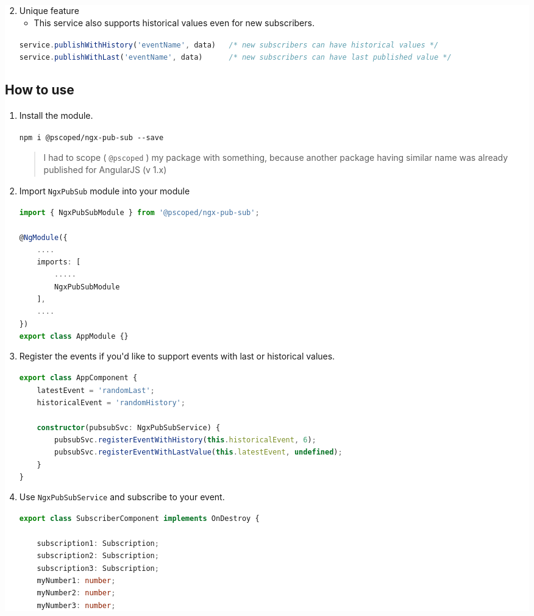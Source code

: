 2. Unique feature
    - This service also supports historical values even for new subscribers.
    ```typescript
    service.publishWithHistory('eventName', data)   /* new subscribers can have historical values */
    service.publishWithLast('eventName', data)      /* new subscribers can have last published value */
    ```

## How to use

1. Install the module.

    ```console
    npm i @pscoped/ngx-pub-sub --save
    ```

    > I had to scope ( `@pscoped` ) my package with something, because another package having similar name was already published for AngularJS (v 1.x)

2. Import `NgxPubSub` module into your module

    ```typescript
    import { NgxPubSubModule } from '@pscoped/ngx-pub-sub';

    @NgModule({
        ....
        imports: [
            .....
            NgxPubSubModule
        ],
        ....
    })
    export class AppModule {}
    ```

3. Register the events if you'd like to support events with last or historical values.

    ```typescript
    export class AppComponent {
        latestEvent = 'randomLast';
        historicalEvent = 'randomHistory';

        constructor(pubsubSvc: NgxPubSubService) {
            pubsubSvc.registerEventWithHistory(this.historicalEvent, 6);
            pubsubSvc.registerEventWithLastValue(this.latestEvent, undefined);
        }
    }
    ```

4. Use `NgxPubSubService` and subscribe to your event.

    ```typescript
    export class SubscriberComponent implements OnDestroy {
        
        subscription1: Subscription;
        subscription2: Subscription;
        subscription3: Subscription;
        myNumber1: number;
        myNumber2: number;
        myNumber3: number;
